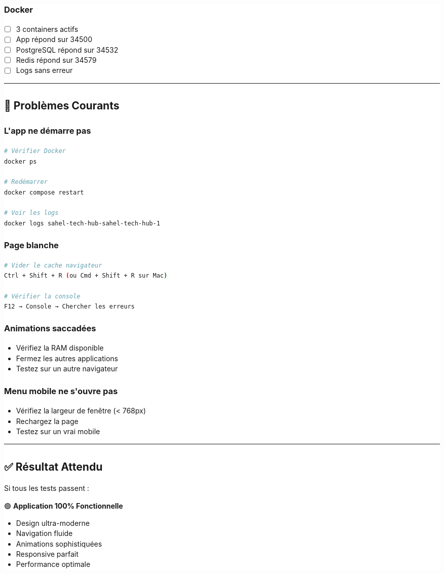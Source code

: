 ### Docker
- [ ] 3 containers actifs
- [ ] App répond sur 34500
- [ ] PostgreSQL répond sur 34532
- [ ] Redis répond sur 34579
- [ ] Logs sans erreur

---

## 🐛 Problèmes Courants

### L'app ne démarre pas
```bash
# Vérifier Docker
docker ps

# Redémarrer
docker compose restart

# Voir les logs
docker logs sahel-tech-hub-sahel-tech-hub-1
```

### Page blanche
```bash
# Vider le cache navigateur
Ctrl + Shift + R (ou Cmd + Shift + R sur Mac)

# Vérifier la console
F12 → Console → Chercher les erreurs
```

### Animations saccadées
- Vérifiez la RAM disponible
- Fermez les autres applications
- Testez sur un autre navigateur

### Menu mobile ne s'ouvre pas
- Vérifiez la largeur de fenêtre (< 768px)
- Rechargez la page
- Testez sur un vrai mobile

---

## ✅ Résultat Attendu

Si tous les tests passent :

🟢 **Application 100% Fonctionnelle**
- Design ultra-moderne
- Navigation fluide
- Animations sophistiquées
- Responsive parfait
- Performance optimale

